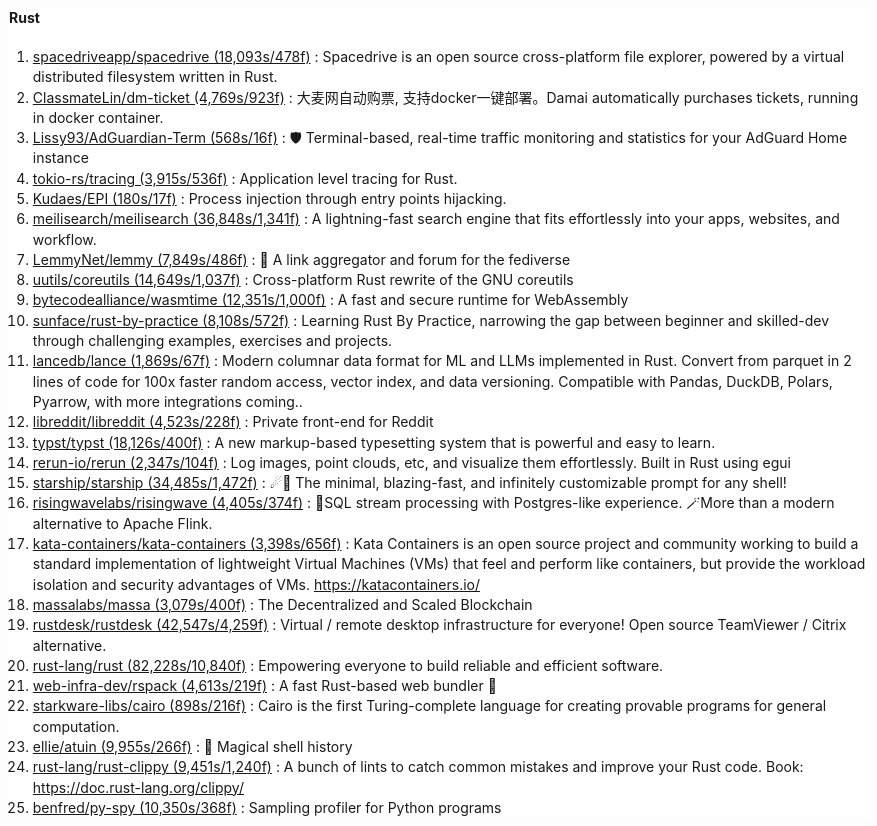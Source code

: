 #### Rust
1. [spacedriveapp/spacedrive (18,093s/478f)](https://github.com/spacedriveapp/spacedrive) : Spacedrive is an open source cross-platform file explorer, powered by a virtual distributed filesystem written in Rust.
2. [ClassmateLin/dm-ticket (4,769s/923f)](https://github.com/ClassmateLin/dm-ticket) : 大麦网自动购票, 支持docker一键部署。Damai automatically purchases tickets, running in docker container.
3. [Lissy93/AdGuardian-Term (568s/16f)](https://github.com/Lissy93/AdGuardian-Term) : 🛡️ Terminal-based, real-time traffic monitoring and statistics for your AdGuard Home instance
4. [tokio-rs/tracing (3,915s/536f)](https://github.com/tokio-rs/tracing) : Application level tracing for Rust.
5. [Kudaes/EPI (180s/17f)](https://github.com/Kudaes/EPI) : Process injection through entry points hijacking.
6. [meilisearch/meilisearch (36,848s/1,341f)](https://github.com/meilisearch/meilisearch) : A lightning-fast search engine that fits effortlessly into your apps, websites, and workflow.
7. [LemmyNet/lemmy (7,849s/486f)](https://github.com/LemmyNet/lemmy) : 🐀 A link aggregator and forum for the fediverse
8. [uutils/coreutils (14,649s/1,037f)](https://github.com/uutils/coreutils) : Cross-platform Rust rewrite of the GNU coreutils
9. [bytecodealliance/wasmtime (12,351s/1,000f)](https://github.com/bytecodealliance/wasmtime) : A fast and secure runtime for WebAssembly
10. [sunface/rust-by-practice (8,108s/572f)](https://github.com/sunface/rust-by-practice) : Learning Rust By Practice, narrowing the gap between beginner and skilled-dev through challenging examples, exercises and projects.
11. [lancedb/lance (1,869s/67f)](https://github.com/lancedb/lance) : Modern columnar data format for ML and LLMs implemented in Rust. Convert from parquet in 2 lines of code for 100x faster random access, vector index, and data versioning. Compatible with Pandas, DuckDB, Polars, Pyarrow, with more integrations coming..
12. [libreddit/libreddit (4,523s/228f)](https://github.com/libreddit/libreddit) : Private front-end for Reddit
13. [typst/typst (18,126s/400f)](https://github.com/typst/typst) : A new markup-based typesetting system that is powerful and easy to learn.
14. [rerun-io/rerun (2,347s/104f)](https://github.com/rerun-io/rerun) : Log images, point clouds, etc, and visualize them effortlessly. Built in Rust using egui
15. [starship/starship (34,485s/1,472f)](https://github.com/starship/starship) : ☄🌌️ The minimal, blazing-fast, and infinitely customizable prompt for any shell!
16. [risingwavelabs/risingwave (4,405s/374f)](https://github.com/risingwavelabs/risingwave) : 🚀SQL stream processing with Postgres-like experience. 🪄More than a modern alternative to Apache Flink.
17. [kata-containers/kata-containers (3,398s/656f)](https://github.com/kata-containers/kata-containers) : Kata Containers is an open source project and community working to build a standard implementation of lightweight Virtual Machines (VMs) that feel and perform like containers, but provide the workload isolation and security advantages of VMs. https://katacontainers.io/
18. [massalabs/massa (3,079s/400f)](https://github.com/massalabs/massa) : The Decentralized and Scaled Blockchain
19. [rustdesk/rustdesk (42,547s/4,259f)](https://github.com/rustdesk/rustdesk) : Virtual / remote desktop infrastructure for everyone! Open source TeamViewer / Citrix alternative.
20. [rust-lang/rust (82,228s/10,840f)](https://github.com/rust-lang/rust) : Empowering everyone to build reliable and efficient software.
21. [web-infra-dev/rspack (4,613s/219f)](https://github.com/web-infra-dev/rspack) : A fast Rust-based web bundler 🦀️
22. [starkware-libs/cairo (898s/216f)](https://github.com/starkware-libs/cairo) : Cairo is the first Turing-complete language for creating provable programs for general computation.
23. [ellie/atuin (9,955s/266f)](https://github.com/ellie/atuin) : 🐢 Magical shell history
24. [rust-lang/rust-clippy (9,451s/1,240f)](https://github.com/rust-lang/rust-clippy) : A bunch of lints to catch common mistakes and improve your Rust code. Book: https://doc.rust-lang.org/clippy/
25. [benfred/py-spy (10,350s/368f)](https://github.com/benfred/py-spy) : Sampling profiler for Python programs
